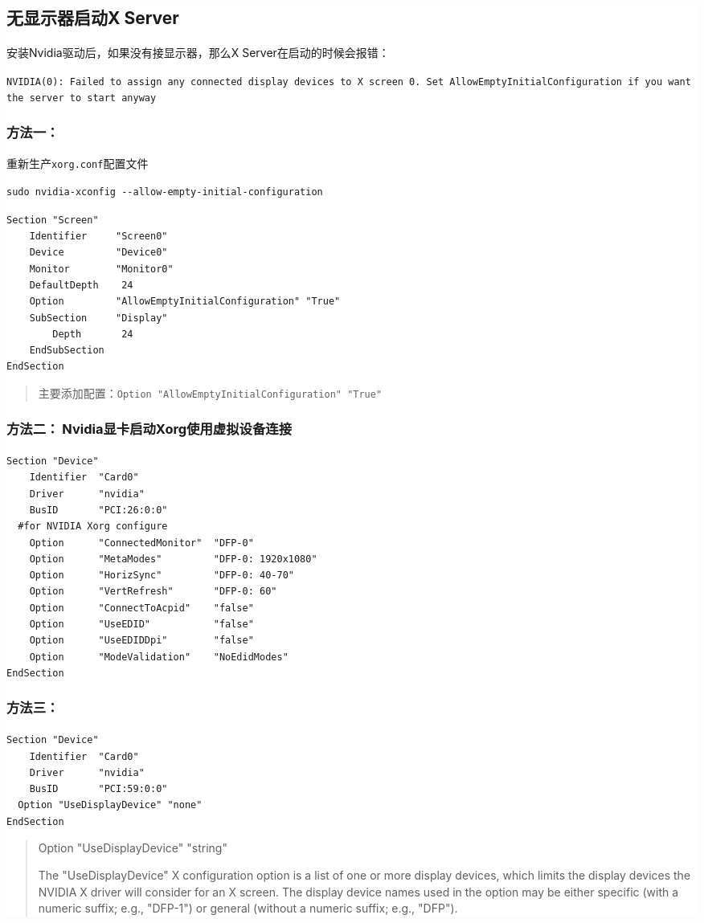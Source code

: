 
## 无显示器启动X Server

安装Nvidia驱动后，如果没有接显示器，那么X Server在启动的时候会报错：

```
NVIDIA(0): Failed to assign any connected display devices to X screen 0. Set AllowEmptyInitialConfiguration if you want the server to start anyway
```

### 方法一：

重新生产`xorg.conf`配置文件
``` shell
sudo nvidia-xconfig --allow-empty-initial-configuration
```

```
Section "Screen"
    Identifier     "Screen0"
    Device         "Device0"
    Monitor        "Monitor0"
    DefaultDepth    24
    Option         "AllowEmptyInitialConfiguration" "True"
    SubSection     "Display"
        Depth       24
    EndSubSection
EndSection
```
> 主要添加配置：`Option "AllowEmptyInitialConfiguration" "True"`


### 方法二： Nvidia显卡启动Xorg使用虚拟设备连接

```
Section "Device"
	Identifier  "Card0"
	Driver      "nvidia"
	BusID       "PCI:26:0:0"
  #for NVIDIA Xorg configure
	Option      "ConnectedMonitor"  "DFP-0"
	Option      "MetaModes"         "DFP-0: 1920x1080"
	Option      "HorizSync"         "DFP-0: 40-70"
	Option      "VertRefresh"       "DFP-0: 60"
	Option      "ConnectToAcpid"    "false"
	Option      "UseEDID"           "false"
	Option      "UseEDIDDpi"        "false"
	Option      "ModeValidation"    "NoEdidModes"
EndSection
```

### 方法三：

```
Section "Device"
	Identifier  "Card0"
	Driver      "nvidia"
	BusID       "PCI:59:0:0"
  Option "UseDisplayDevice" "none"
EndSection
```
> Option "UseDisplayDevice" "string"
>
>  The "UseDisplayDevice" X configuration option is a list of one or more display devices, which limits the display devices the NVIDIA X driver will consider for an X screen. The display device names used in the option may be either specific (with a numeric suffix; e.g., "DFP-1") or general (without a numeric suffix; e.g., "DFP").